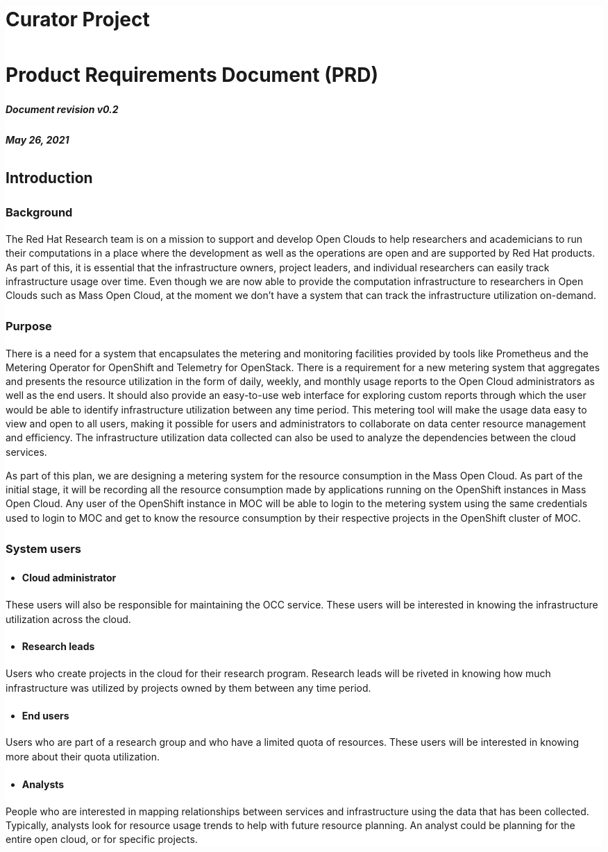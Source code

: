 # **Curator Project**

# Product Requirements Document (PRD)
##### Document revision v0.2
##### May 26, 2021

## **Introduction**
### Background
The Red Hat Research team is on a mission to support and develop Open Clouds to help researchers and academicians to run their computations in a place where the development as well as the operations are open and are supported by Red Hat products. As part of this, it is essential that the infrastructure owners, project leaders, and individual researchers can easily track infrastructure usage over time. Even though we are now able to provide the computation infrastructure to researchers in Open Clouds such as Mass Open Cloud, at the moment we don’t have a system that can track the infrastructure utilization on-demand.

### Purpose
There is a need for a system that encapsulates the metering and monitoring facilities provided by tools like Prometheus and the Metering Operator for OpenShift and Telemetry for OpenStack. There is a requirement for a new metering system that aggregates and presents the resource utilization in the form of daily, weekly, and monthly usage reports to the Open Cloud administrators as well as the end users. It should also provide an easy-to-use web interface for exploring custom reports through which the user would be able to identify infrastructure utilization between any time period.  This metering tool will make the usage data easy to view and open to all users, making it possible for users and administrators to collaborate on data center resource management and efficiency. The infrastructure utilization data collected can also be used to analyze the dependencies between the cloud services.

As part of this plan, we are designing a metering system for the resource consumption in the Mass Open Cloud. As part of the initial stage, it will be recording all the resource consumption made by applications running on the OpenShift instances in Mass Open Cloud. Any user of the OpenShift instance in MOC will be able to login to the metering system using the same credentials used to login to MOC and get to know the resource consumption by their respective projects in the OpenShift cluster of MOC.

### **System users**
- #### Cloud administrator
These users will also be responsible for maintaining the OCC service. These users will be interested in knowing the infrastructure utilization across the cloud.
- #### Research leads
Users who create projects in the cloud for their research program. Research leads will be riveted in knowing how much infrastructure was utilized by projects owned by them between any time period.
- #### End users
Users who are part of a research group and who have a limited quota of resources. These users will be interested in knowing more about their quota utilization.
- #### Analysts
People who are interested in mapping relationships between services and infrastructure using the data that has been collected.  Typically, analysts look for resource usage trends to help with future resource planning.  An analyst could be planning for the entire open cloud, or for specific projects.
